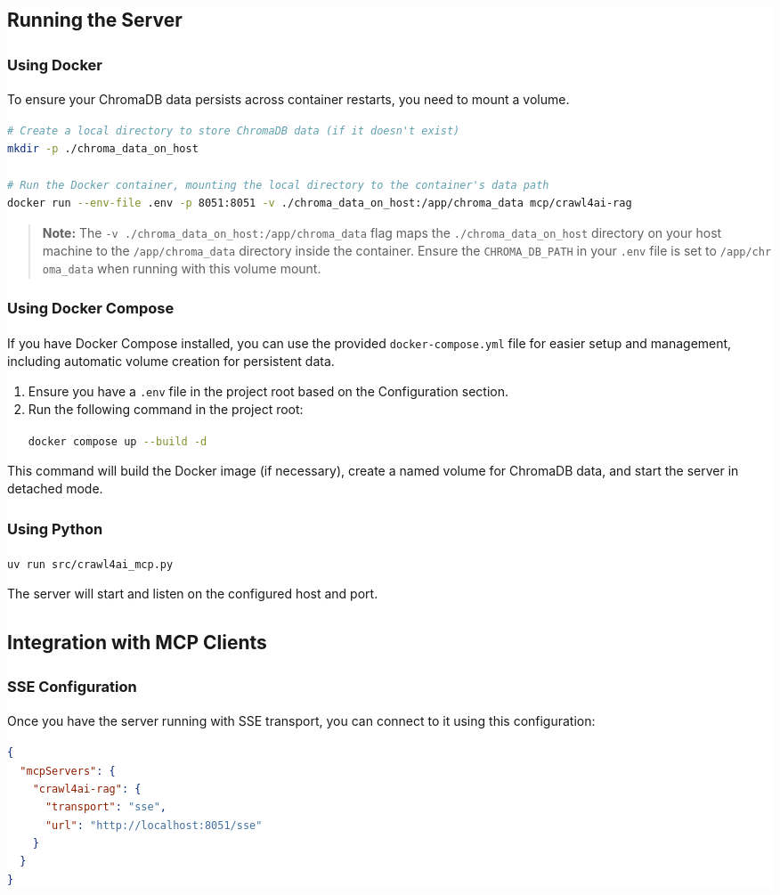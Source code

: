 ## Running the Server

### Using Docker

To ensure your ChromaDB data persists across container restarts, you need to mount a volume.

```bash
# Create a local directory to store ChromaDB data (if it doesn't exist)
mkdir -p ./chroma_data_on_host

# Run the Docker container, mounting the local directory to the container's data path
docker run --env-file .env -p 8051:8051 -v ./chroma_data_on_host:/app/chroma_data mcp/crawl4ai-rag
```

> **Note:** The `-v ./chroma_data_on_host:/app/chroma_data` flag maps the `./chroma_data_on_host` directory on your host machine to the `/app/chroma_data` directory inside the container. Ensure the `CHROMA_DB_PATH` in your `.env` file is set to `/app/chroma_data` when running with this volume mount.

### Using Docker Compose

If you have Docker Compose installed, you can use the provided `docker-compose.yml` file for easier setup and management, including automatic volume creation for persistent data.

1.  Ensure you have a `.env` file in the project root based on the Configuration section.
2.  Run the following command in the project root:
    ```bash
    docker compose up --build -d
    ```

This command will build the Docker image (if necessary), create a named volume for ChromaDB data, and start the server in detached mode.

### Using Python

```bash
uv run src/crawl4ai_mcp.py
```

The server will start and listen on the configured host and port.

## Integration with MCP Clients

### SSE Configuration

Once you have the server running with SSE transport, you can connect to it using this configuration:

```json
{
  "mcpServers": {
    "crawl4ai-rag": {
      "transport": "sse",
      "url": "http://localhost:8051/sse"
    }
  }
}
```

